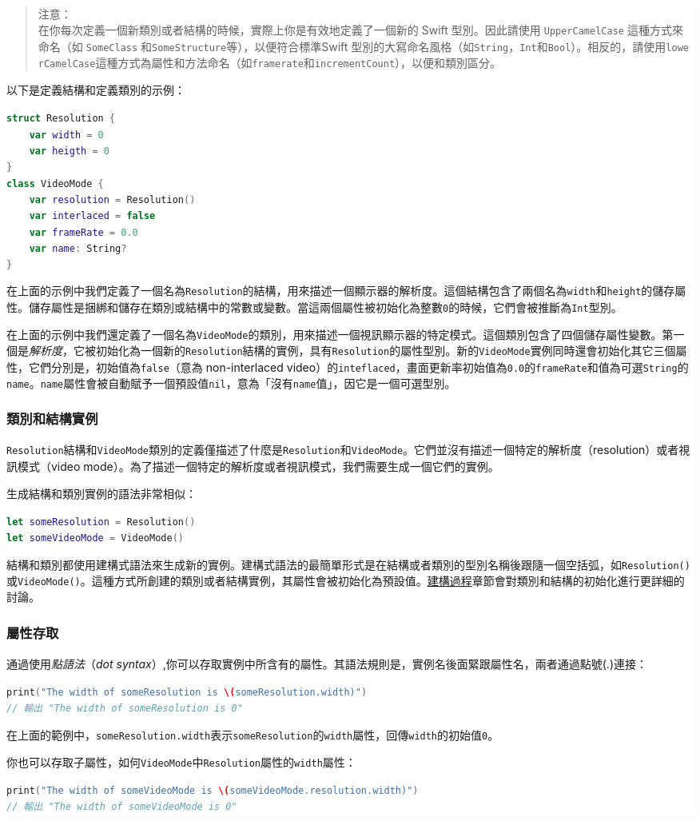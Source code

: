 >  注意：  
在你每次定義一個新類別或者結構的時候，實際上你是有效地定義了一個新的 Swift 型別。因此請使用 `UpperCamelCase` 這種方式來命名（如 `SomeClass` 和`SomeStructure`等），以便符合標準Swift 型別的大寫命名風格（如`String`，`Int`和`Bool`）。相反的，請使用`lowerCamelCase`這種方式為屬性和方法命名（如`framerate`和`incrementCount`），以便和類別區分。

以下是定義結構和定義類別的示例：

```swift
struct Resolution {
	var width = 0
	var heigth = 0
}
class VideoMode {
	var resolution = Resolution()
	var interlaced = false
	var frameRate = 0.0
	var name: String?
}
```

在上面的示例中我們定義了一個名為`Resolution`的結構，用來描述一個顯示器的解析度。這個結構包含了兩個名為`width`和`height`的儲存屬性。儲存屬性是捆綁和儲存在類別或結構中的常數或變數。當這兩個屬性被初始化為整數`0`的時候，它們會被推斷為`Int`型別。

在上面的示例中我們還定義了一個名為`VideoMode`的類別，用來描述一個視訊顯示器的特定模式。這個類別包含了四個儲存屬性變數。第一個是*解析度*，它被初始化為一個新的`Resolution`結構的實例，具有`Resolution`的屬性型別。新的`VideoMode`實例同時還會初始化其它三個屬性，它們分別是，初始值為`false`（意為 non-interlaced video）的`inteflaced`，畫面更新率初始值為`0.0`的`frameRate`和值為可選`String`的`name`。`name`屬性會被自動賦予一個預設值`nil`，意為「沒有`name`值」，因它是一個可選型別。

### 類別和結構實例

`Resolution`結構和`VideoMode`類別的定義僅描述了什麼是`Resolution`和`VideoMode`。它們並沒有描述一個特定的解析度（resolution）或者視訊模式（video mode）。為了描述一個特定的解析度或者視訊模式，我們需要生成一個它們的實例。

生成結構和類別實例的語法非常相似：

```swift
let someResolution = Resolution()
let someVideoMode = VideoMode()
```

結構和類別都使用建構式語法來生成新的實例。建構式語法的最簡單形式是在結構或者類別的型別名稱後跟隨一個空括弧，如`Resolution()`或`VideoMode()`。這種方式所創建的類別或者結構實例，其屬性會被初始化為預設值。[建構過程](14_Initialization.html)章節會對類別和結構的初始化進行更詳細的討論。

### 屬性存取

通過使用*點語法*（*dot syntax*）,你可以存取實例中所含有的屬性。其語法規則是，實例名後面緊跟屬性名，兩者通過點號(.)連接：

```swift
print("The width of someResolution is \(someResolution.width)")
// 輸出 "The width of someResolution is 0"
```

在上面的範例中，`someResolution.width`表示`someResolution`的`width`屬性，回傳`width`的初始值`0`。

你也可以存取子屬性，如何`VideoMode`中`Resolution`屬性的`width`屬性：

```swift
print("The width of someVideoMode is \(someVideoMode.resolution.width)")
// 輸出 "The width of someVideoMode is 0"
```
